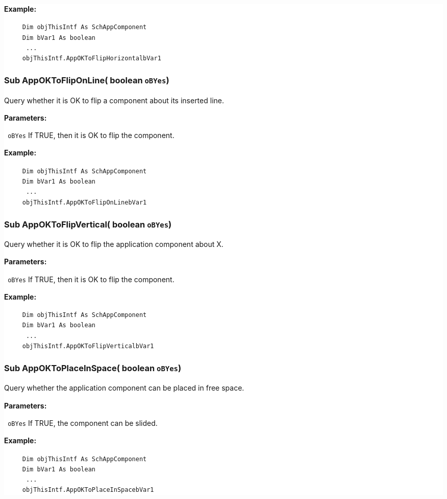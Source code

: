 **Example:**

```VBScript
     Dim objThisIntf As SchAppComponent
     Dim bVar1 As boolean
      ...
     objThisIntf.AppOKToFlipHorizontalbVar1

```

### Sub **AppOKToFlipOnLine**( boolean  `oBYes`)

   Query whether it is OK to flip a component about its inserted line.

**Parameters:**

` oBYes`      If TRUE, then it is OK to flip the component.

**Example:**

```VBScript
     Dim objThisIntf As SchAppComponent
     Dim bVar1 As boolean
      ...
     objThisIntf.AppOKToFlipOnLinebVar1

```

### Sub **AppOKToFlipVertical**( boolean  `oBYes`)

   Query whether it is OK to flip the application component about X.

**Parameters:**

` oBYes`      If TRUE, then it is OK to flip the component.

**Example:**

```VBScript
     Dim objThisIntf As SchAppComponent
     Dim bVar1 As boolean
      ...
     objThisIntf.AppOKToFlipVerticalbVar1

```

### Sub **AppOKToPlaceInSpace**( boolean  `oBYes`)

   Query whether the application component can be placed in free space.

**Parameters:**

` oBYes`      If TRUE, the component can be slided.

**Example:**

```VBScript
     Dim objThisIntf As SchAppComponent
     Dim bVar1 As boolean
      ...
     objThisIntf.AppOKToPlaceInSpacebVar1

```
